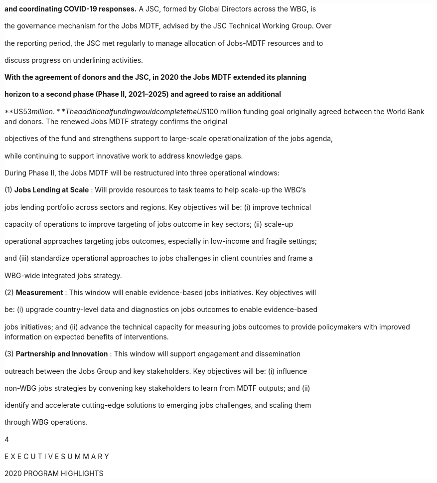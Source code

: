 **and coordinating COVID-19 responses.** A JSC, formed by Global Directors across the WBG, is

the governance mechanism for the Jobs MDTF, advised by the JSC Technical Working Group. Over

the reporting period, the JSC met regularly to manage allocation of Jobs-MDTF resources and to

discuss progress on underlining activities.


**With the agreement of donors and the JSC, in 2020 the Jobs MDTF extended its planning**

**horizon to a second phase (Phase II, 2021–2025) and agreed to raise an additional**

**US$53 million.** The additional funding would complete the US$100 million funding goal originally
agreed between the World Bank and donors. The renewed Jobs MDTF strategy confirms the original

objectives of the fund and strengthens support to large-scale operationalization of the jobs agenda,

while continuing to support innovative work to address knowledge gaps.


During Phase II, the Jobs MDTF will be restructured into three operational windows:


(1) **Jobs Lending at Scale** : Will provide resources to task teams to help scale-up the WBG’s


jobs lending portfolio across sectors and regions. Key objectives will be: (i) improve technical

capacity of operations to improve targeting of jobs outcome in key sectors; (ii) scale-up

operational approaches targeting jobs outcomes, especially in low-income and fragile settings;

and (iii) standardize operational approaches to jobs challenges in client countries and frame a

WBG-wide integrated jobs strategy.


(2) **Measurement** : This window will enable evidence-based jobs initiatives. Key objectives will


be: (i) upgrade country-level data and diagnostics on jobs outcomes to enable evidence-based

jobs initiatives; and (ii) advance the technical capacity for measuring jobs outcomes to provide
policymakers with improved information on expected benefits of interventions.


(3) **Partnership and Innovation** : This window will support engagement and dissemination

outreach between the Jobs Group and key stakeholders. Key objectives will be: (i) influence

non-WBG jobs strategies by convening key stakeholders to learn from MDTF outputs; and (ii)

identify and accelerate cutting-edge solutions to emerging jobs challenges, and scaling them

through WBG operations.


4


E X E C U T I V E S U M M A R Y


2020 PROGRAM HIGHLIGHTS

